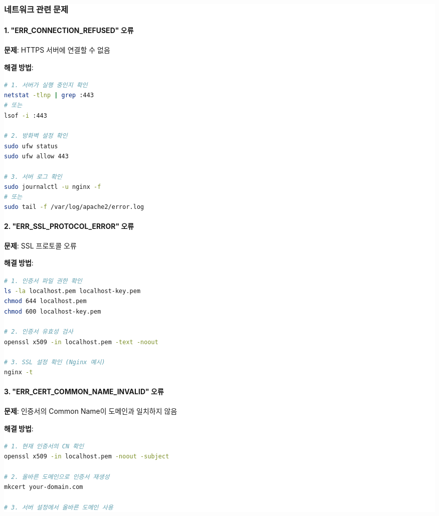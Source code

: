 ### 네트워크 관련 문제

#### 1. "ERR_CONNECTION_REFUSED" 오류

**문제**: HTTPS 서버에 연결할 수 없음

**해결 방법**:
```bash
# 1. 서버가 실행 중인지 확인
netstat -tlnp | grep :443
# 또는
lsof -i :443

# 2. 방화벽 설정 확인
sudo ufw status
sudo ufw allow 443

# 3. 서버 로그 확인
sudo journalctl -u nginx -f
# 또는
sudo tail -f /var/log/apache2/error.log
```

#### 2. "ERR_SSL_PROTOCOL_ERROR" 오류

**문제**: SSL 프로토콜 오류

**해결 방법**:
```bash
# 1. 인증서 파일 권한 확인
ls -la localhost.pem localhost-key.pem
chmod 644 localhost.pem
chmod 600 localhost-key.pem

# 2. 인증서 유효성 검사
openssl x509 -in localhost.pem -text -noout

# 3. SSL 설정 확인 (Nginx 예시)
nginx -t
```

#### 3. "ERR_CERT_COMMON_NAME_INVALID" 오류

**문제**: 인증서의 Common Name이 도메인과 일치하지 않음

**해결 방법**:
```bash
# 1. 현재 인증서의 CN 확인
openssl x509 -in localhost.pem -noout -subject

# 2. 올바른 도메인으로 인증서 재생성
mkcert your-domain.com

# 3. 서버 설정에서 올바른 도메인 사용
```
